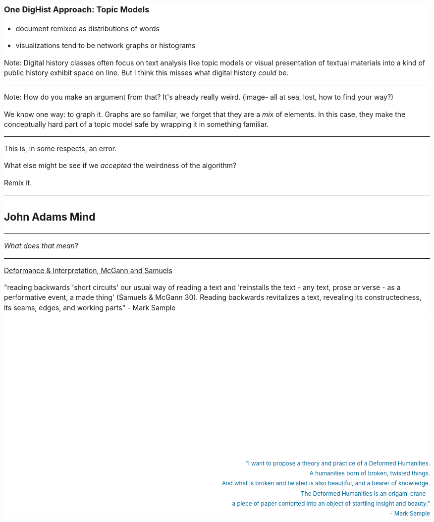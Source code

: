 
### One DigHist Approach: Topic Models

- document remixed as distributions of words

- visualizations tend to be network graphs or histograms

<iframe width="560" height="315" src="https://www.youtube.com/embed/gN2x_KjJI1o" frameborder="0" allow="autoplay; encrypted-media" allowfullscreen></iframe>

Note:
Digital history classes often focus on text analysis like topic models or visual presentation of textual materials into a kind of public history exhibit space on line. But I think this misses what digital history _could_ be.

---
<section data-background="3812/jonny-hayes-427303.jpg">

Note:
How do you make an argument from that? It's already really weird. (image- all at sea, lost, how to find your way?)

We know one way: to graph it. Graphs are so familiar, we forget that they are a _mix_ of elements. In this case, they make the conceptually hard part of a topic model safe by wrapping it in something familiar.

---

This is, in some respects, an error.

What else might be see if we _accepted_ the weirdness of the algorithm?

Remix it.

---

## John Adams Mind

<iframe width="560" height="315" src="https://www.youtube.com/embed/Cn2VM5gX1I0" frameborder="0" allow="autoplay; encrypted-media" allowfullscreen></iframe>

---

_What does that mean_?

---

[Deformance & Interpretation, McGann and Samuels](http://www2.iath.virginia.edu/jjm2f/old/deform.html)

"reading backwards 'short circuits' our usual way of reading a text and 'reinstalls the text - any text, prose or verse - as a performative event, a made thing' (Samuels & McGann 30). Reading backwards revitalizes a text, revealing its constructedness, its seams, edges, and working parts" - Mark Sample

---
<section data-background="3812/origami-827901_1280.jpg">
<div align = "right"><p style="color:#069"><br><br><br><br><br><br><br><br><br><br><br><br><br><small>
"I want to propose a theory and practice of a Deformed Humanities.<Br> A humanities born of broken, twisted things.<br> And what is broken and twisted is also beautiful, and a bearer of knowledge.<br> The Deformed Humanities is an origami crane - <br>a piece of paper contorted into an object of startling insight and beauty."<br> - Mark Sample
